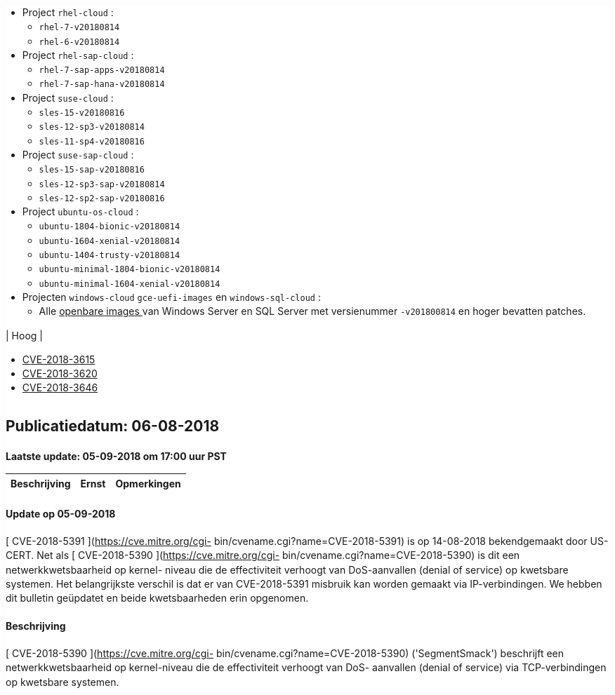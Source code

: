   * Project ` rhel-cloud ` : 
    * ` rhel-7-v20180814 `
    * ` rhel-6-v20180814 `
  * Project ` rhel-sap-cloud ` : 
    * ` rhel-7-sap-apps-v20180814 `
    * ` rhel-7-sap-hana-v20180814 `
  * Project ` suse-cloud ` : 
    * ` sles-15-v20180816 `
    * ` sles-12-sp3-v20180814 `
    * ` sles-11-sp4-v20180816 `
  * Project ` suse-sap-cloud ` : 
    * ` sles-15-sap-v20180816 `
    * ` sles-12-sp3-sap-v20180814 `
    * ` sles-12-sp2-sap-v20180816 `
  * Project ` ubuntu-os-cloud ` : 
    * ` ubuntu-1804-bionic-v20180814 `
    * ` ubuntu-1604-xenial-v20180814 `
    * ` ubuntu-1404-trusty-v20180814 `
    * ` ubuntu-minimal-1804-bionic-v20180814 `
    * ` ubuntu-minimal-1604-xenial-v20180814 `
  * Projecten ` windows-cloud ` ` gce-uefi-images ` en ` windows-sql-cloud ` : 
    * Alle [ openbare images ](https://cloud.google.com/compute/docs/images?hl=nl#os-compute-support) van Windows Server en SQL Server met versienummer ` -v201800814 ` en hoger bevatten patches. 

|  Hoog  |

  * [ CVE-2018-3615 ](https://cve.mitre.org/cgi-bin/cvename.cgi?name=CVE-2018-3615)
  * [ CVE-2018-3620 ](https://cve.mitre.org/cgi-bin/cvename.cgi?name=CVE-2018-3620)
  * [ CVE-2018-3646 ](https://cve.mitre.org/cgi-bin/cvename.cgi?name=CVE-2018-3646)

  
  
##  Publicatiedatum: 06-08-2018

**Laatste update: 05-09-2018 om 17:00 uur PST**

Beschrijving  |  Ernst  |  Opmerkingen  
---|---|---  
  
####  Update op 05-09-2018

[ CVE-2018-5391 ](https://cve.mitre.org/cgi-
bin/cvename.cgi?name=CVE-2018-5391) is op 14-08-2018 bekendgemaakt door US-
CERT. Net als [ CVE-2018-5390 ](https://cve.mitre.org/cgi-
bin/cvename.cgi?name=CVE-2018-5390) is dit een netwerkkwetsbaarheid op kernel-
niveau die de effectiviteit verhoogt van DoS-aanvallen (denial of service) op
kwetsbare systemen. Het belangrijkste verschil is dat er van CVE-2018-5391
misbruik kan worden gemaakt via IP-verbindingen. We hebben dit bulletin
geüpdatet en beide kwetsbaarheden erin opgenomen.

####  Beschrijving

[ CVE-2018-5390 ](https://cve.mitre.org/cgi-
bin/cvename.cgi?name=CVE-2018-5390) ('SegmentSmack') beschrijft een
netwerkkwetsbaarheid op kernel-niveau die de effectiviteit verhoogt van DoS-
aanvallen (denial of service) via TCP-verbindingen op kwetsbare systemen.
